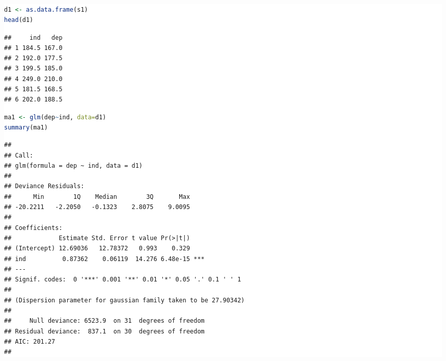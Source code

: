 ``` r
d1 <- as.data.frame(s1)
head(d1)
```

    ##     ind   dep
    ## 1 184.5 167.0
    ## 2 192.0 177.5
    ## 3 199.5 185.0
    ## 4 249.0 210.0
    ## 5 181.5 168.5
    ## 6 202.0 188.5

``` r
ma1 <- glm(dep~ind, data=d1)
summary(ma1)
```

    ## 
    ## Call:
    ## glm(formula = dep ~ ind, data = d1)
    ## 
    ## Deviance Residuals: 
    ##      Min        1Q    Median        3Q       Max  
    ## -20.2211   -2.2050   -0.1323    2.8075    9.0095  
    ## 
    ## Coefficients:
    ##             Estimate Std. Error t value Pr(>|t|)    
    ## (Intercept) 12.69036   12.78372   0.993    0.329    
    ## ind          0.87362    0.06119  14.276 6.48e-15 ***
    ## ---
    ## Signif. codes:  0 '***' 0.001 '**' 0.01 '*' 0.05 '.' 0.1 ' ' 1
    ## 
    ## (Dispersion parameter for gaussian family taken to be 27.90342)
    ## 
    ##     Null deviance: 6523.9  on 31  degrees of freedom
    ## Residual deviance:  837.1  on 30  degrees of freedom
    ## AIC: 201.27
    ## 